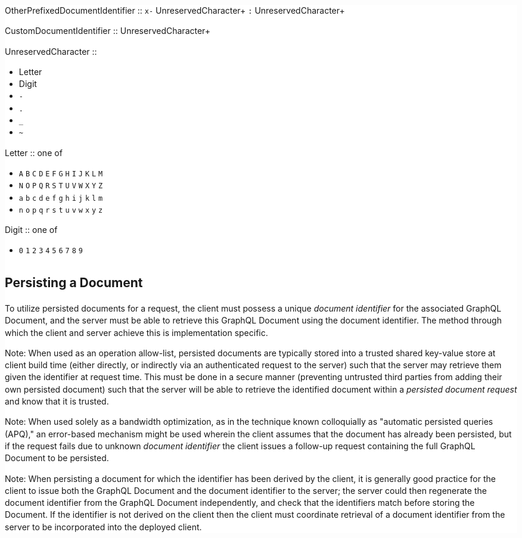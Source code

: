 OtherPrefixedDocumentIdentifier :: `x-` UnreservedCharacter+ `:`
UnreservedCharacter+

CustomDocumentIdentifier :: UnreservedCharacter+

UnreservedCharacter ::

- Letter
- Digit
- `-`
- `.`
- `_`
- `~`

Letter :: one of

- `A` `B` `C` `D` `E` `F` `G` `H` `I` `J` `K` `L` `M`
- `N` `O` `P` `Q` `R` `S` `T` `U` `V` `W` `X` `Y` `Z`
- `a` `b` `c` `d` `e` `f` `g` `h` `i` `j` `k` `l` `m`
- `n` `o` `p` `q` `r` `s` `t` `u` `v` `w` `x` `y` `z`

Digit :: one of

- `0` `1` `2` `3` `4` `5` `6` `7` `8` `9`

## Persisting a Document

To utilize persisted documents for a request, the client must possess a unique
_document identifier_ for the associated GraphQL Document, and the server must
be able to retrieve this GraphQL Document using the document identifier. The
method through which the client and server achieve this is implementation
specific.

Note: When used as an operation allow-list, persisted documents are typically
stored into a trusted shared key-value store at client build time (either
directly, or indirectly via an authenticated request to the server) such that
the server may retrieve them given the identifier at request time. This must be
done in a secure manner (preventing untrusted third parties from adding their
own persisted document) such that the server will be able to retrieve the
identified document within a _persisted document request_ and know that it is
trusted.

Note: When used solely as a bandwidth optimization, as in the technique known
colloquially as "automatic persisted queries (APQ)," an error-based mechanism
might be used wherein the client assumes that the document has already been
persisted, but if the request fails due to unknown _document identifier_ the
client issues a follow-up request containing the full GraphQL Document to be
persisted.

Note: When persisting a document for which the identifier has been derived by
the client, it is generally good practice for the client to issue both the
GraphQL Document and the document identifier to the server; the server could
then regenerate the document identifier from the GraphQL Document independently,
and check that the identifiers match before storing the Document. If the
identifier is not derived on the client then the client must coordinate
retrieval of a document identifier from the server to be incorporated into the
deployed client.
